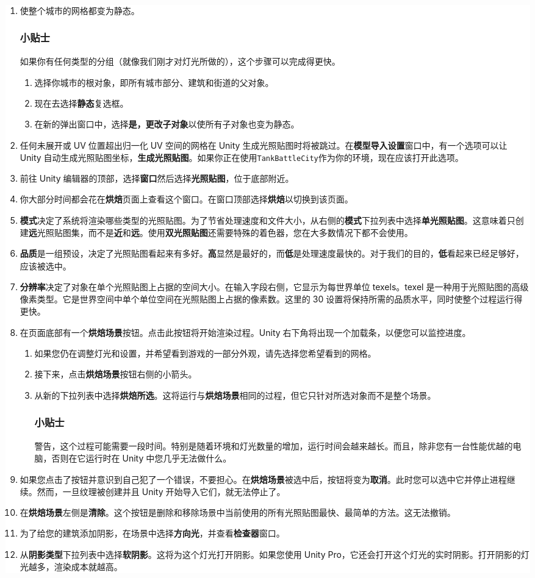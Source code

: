 1.  使整个城市的网格都变为静态。

    ### 小贴士

    如果你有任何类型的分组（就像我们刚才对灯光所做的），这个步骤可以完成得更快。

    1.  选择你城市的根对象，即所有城市部分、建筑和街道的父对象。

    1.  现在去选择**静态**复选框。

    1.  在新的弹出窗口中，选择**是，更改子对象**以使所有子对象也变为静态。

1.  任何未展开或 UV 位置超出归一化 UV 空间的网格在 Unity 生成光照贴图时将被跳过。在**模型导入设置**窗口中，有一个选项可以让 Unity 自动生成光照贴图坐标，**生成光照贴图**。如果你正在使用`TankBattleCity`作为你的环境，现在应该打开此选项。

1.  前往 Unity 编辑器的顶部，选择**窗口**然后选择**光照贴图**，位于底部附近。

1.  你大部分时间都会花在**烘焙**页面上查看这个窗口。在窗口顶部选择**烘焙**以切换到该页面。

1.  **模式**决定了系统将渲染哪些类型的光照贴图。为了节省处理速度和文件大小，从右侧的**模式**下拉列表中选择**单光照贴图**。这意味着只创建**远**光照贴图集，而不是**近**和**远**。使用**双光照贴图**还需要特殊的着色器，您在大多数情况下都不会使用。

1.  **品质**是一组预设，决定了光照贴图看起来有多好。**高**显然是最好的，而**低**是处理速度最快的。对于我们的目的，**低**看起来已经足够好，应该被选中。

1.  **分辨率**决定了对象在单个光照贴图上占据的空间大小。在输入字段右侧，它显示为每世界单位 texels。texel 是一种用于光照贴图的高级像素类型。它是世界空间中单个单位空间在光照贴图上占据的像素数。这里的 30 设置将保持所需的品质水平，同时使整个过程运行得更快。

1.  在页面底部有一个**烘焙场景**按钮。点击此按钮将开始渲染过程。Unity 右下角将出现一个加载条，以便您可以监控进度。

    1.  如果您仍在调整灯光和设置，并希望看到游戏的一部分外观，请先选择您希望看到的网格。

    1.  接下来，点击**烘焙场景**按钮右侧的小箭头。

    1.  从新的下拉列表中选择**烘焙所选**。这将运行与**烘焙场景**相同的过程，但它只针对所选对象而不是整个场景。

        ### 小贴士

        警告，这个过程可能需要一段时间。特别是随着环境和灯光数量的增加，运行时间会越来越长。而且，除非您有一台性能优越的电脑，否则在它运行时在 Unity 中您几乎无法做什么。

1.  如果您点击了按钮并意识到自己犯了一个错误，不要担心。在**烘焙场景**被选中后，按钮将变为**取消**。此时您可以选中它并停止进程继续。然而，一旦纹理被创建并且 Unity 开始导入它们，就无法停止了。

1.  在**烘焙场景**左侧是**清除**。这个按钮是删除和移除场景中当前使用的所有光照贴图最快、最简单的方法。这无法撤销。

1.  为了给您的建筑添加阴影，在场景中选择**方向光**，并查看**检查器**窗口。

1.  从**阴影类型**下拉列表中选择**软阴影**。这将为这个灯光打开阴影。如果您使用 Unity Pro，它还会打开这个灯光的实时阴影。打开阴影的灯光越多，渲染成本就越高。
